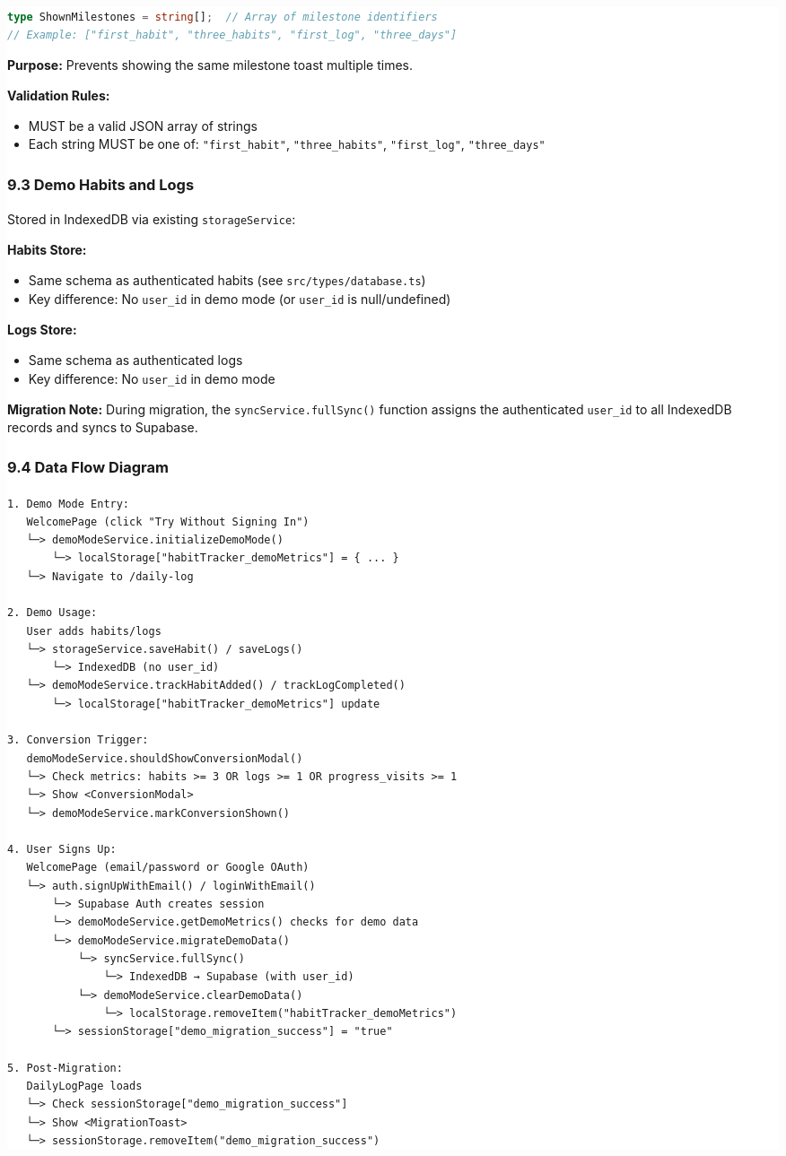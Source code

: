```typescript
type ShownMilestones = string[];  // Array of milestone identifiers
// Example: ["first_habit", "three_habits", "first_log", "three_days"]
```

**Purpose:** Prevents showing the same milestone toast multiple times.

**Validation Rules:**
- MUST be a valid JSON array of strings
- Each string MUST be one of: `"first_habit"`, `"three_habits"`, `"first_log"`, `"three_days"`

### 9.3 Demo Habits and Logs

Stored in IndexedDB via existing `storageService`:

**Habits Store:**
- Same schema as authenticated habits (see `src/types/database.ts`)
- Key difference: No `user_id` in demo mode (or `user_id` is null/undefined)

**Logs Store:**
- Same schema as authenticated logs
- Key difference: No `user_id` in demo mode

**Migration Note:** During migration, the `syncService.fullSync()` function assigns the authenticated `user_id` to all IndexedDB records and syncs to Supabase.

### 9.4 Data Flow Diagram

```
1. Demo Mode Entry:
   WelcomePage (click "Try Without Signing In")
   └─> demoModeService.initializeDemoMode()
       └─> localStorage["habitTracker_demoMetrics"] = { ... }
   └─> Navigate to /daily-log

2. Demo Usage:
   User adds habits/logs
   └─> storageService.saveHabit() / saveLogs()
       └─> IndexedDB (no user_id)
   └─> demoModeService.trackHabitAdded() / trackLogCompleted()
       └─> localStorage["habitTracker_demoMetrics"] update

3. Conversion Trigger:
   demoModeService.shouldShowConversionModal()
   └─> Check metrics: habits >= 3 OR logs >= 1 OR progress_visits >= 1
   └─> Show <ConversionModal>
   └─> demoModeService.markConversionShown()

4. User Signs Up:
   WelcomePage (email/password or Google OAuth)
   └─> auth.signUpWithEmail() / loginWithEmail()
       └─> Supabase Auth creates session
       └─> demoModeService.getDemoMetrics() checks for demo data
       └─> demoModeService.migrateDemoData()
           └─> syncService.fullSync()
               └─> IndexedDB → Supabase (with user_id)
           └─> demoModeService.clearDemoData()
               └─> localStorage.removeItem("habitTracker_demoMetrics")
       └─> sessionStorage["demo_migration_success"] = "true"

5. Post-Migration:
   DailyLogPage loads
   └─> Check sessionStorage["demo_migration_success"]
   └─> Show <MigrationToast>
   └─> sessionStorage.removeItem("demo_migration_success")
```
